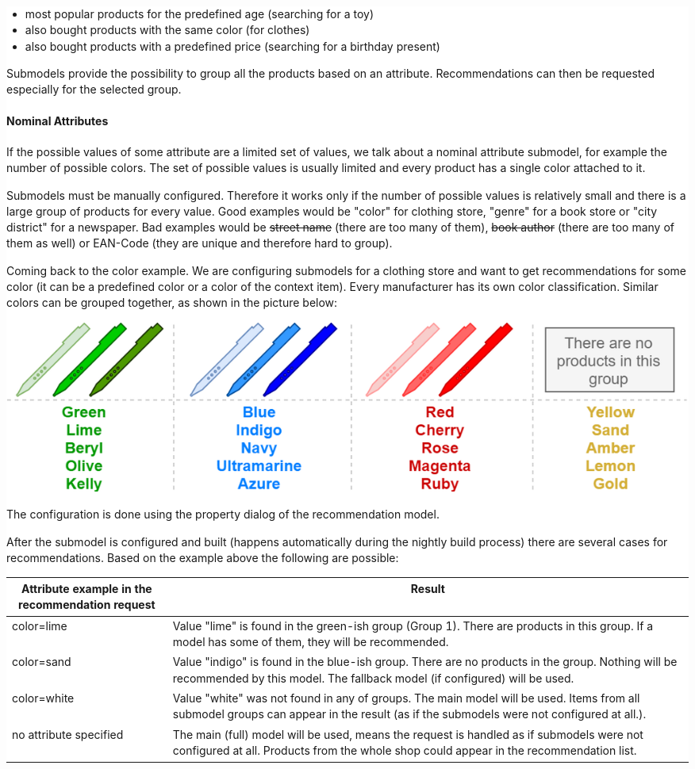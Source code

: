 - most popular products for the predefined age (searching for a toy)
- also bought products with the same color (for clothes)
- also bought products with a predefined price (searching for a birthday present)

Submodels provide the possibility to group all the products based on an attribute. 
Recommendations can then be requested especially for the selected group.

#### Nominal Attributes

If the possible values of some attribute are a limited set of values, we talk about a nominal 
attribute submodel, for example the number of possible colors. 
The set of possible values is usually limited and every product has a single color attached to it.

Submodels must be manually configured. 
Therefore it works only if the number of possible values is relatively small and there is a large 
group of products for every value. 
Good examples would be "color" for clothing store, "genre" for a book store or "city district" for a newspaper. 
Bad examples would be ~~street name~~ (there are too many of them), ~~book author~~ (there are too 
many of them as well) or EAN-Code (they are unique and therefore hard to group).

Coming back to the color example. 
We are configuring submodels for a clothing store and want to get recommendations for some color 
(it can be a predefined color or a color of the context item). 
Every manufacturer has its own color classification. 
Similar colors can be grouped together, as shown in the picture below:

![Attribute example](img/attribute_example.png)

The configuration is done using the property dialog of the recommendation model.

After the submodel is configured and built (happens automatically during the nightly build process) 
there are several cases for recommendations. 
Based on the example above the following are possible:

|Attribute example in the recommendation request|Result|
|---|---|
|color=lime|Value "lime" is found in the green-ish group (Group 1). There are products in this group. If a model has some of them, they will be recommended.|
|color=sand|Value "indigo" is found in the blue-ish group. There are no products in the group. Nothing will be recommended by this model. The fallback model (if configured) will be used.|
|color=white|Value "white" was not found in any of groups. The main model will be used. Items from all submodel groups can appear in the result (as if the submodels were not configured at all.).|
|no attribute specified|The main (full) model will be used, means the request is handled as if submodels were not configured at all. Products from the whole shop could appear in the recommendation list.|
